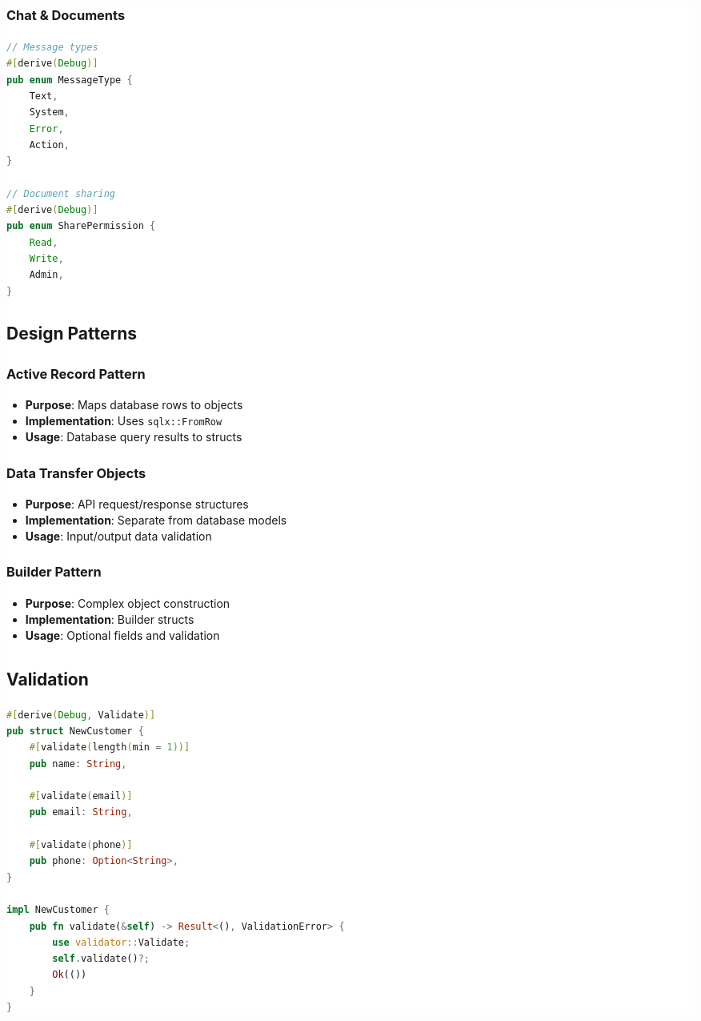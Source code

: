 ### Chat & Documents
```rust
// Message types
#[derive(Debug)]
pub enum MessageType {
    Text,
    System,
    Error,
    Action,
}

// Document sharing
#[derive(Debug)]
pub enum SharePermission {
    Read,
    Write,
    Admin,
}
```

## Design Patterns
### Active Record Pattern
- **Purpose**: Maps database rows to objects
- **Implementation**: Uses `sqlx::FromRow`
- **Usage**: Database query results to structs

### Data Transfer Objects
- **Purpose**: API request/response structures
- **Implementation**: Separate from database models
- **Usage**: Input/output data validation

### Builder Pattern
- **Purpose**: Complex object construction
- **Implementation**: Builder structs
- **Usage**: Optional fields and validation

## Validation
```rust
#[derive(Debug, Validate)]
pub struct NewCustomer {
    #[validate(length(min = 1))]
    pub name: String,
    
    #[validate(email)]
    pub email: String,
    
    #[validate(phone)]
    pub phone: Option<String>,
}

impl NewCustomer {
    pub fn validate(&self) -> Result<(), ValidationError> {
        use validator::Validate;
        self.validate()?;
        Ok(())
    }
}
```
